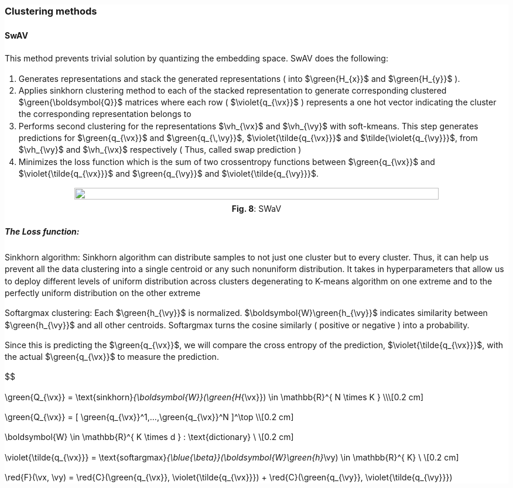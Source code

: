 ### Clustering methods

#### SwAV

This method prevents trivial solution by quantizing the embedding space. SwAV does the following:

1. Generates representations and stack the generated representations ( into $\green{H_{x}}$ and $\green{H_{y}}$ ).
2. Applies sinkhorn clustering method to each of the stacked representation to generate corresponding clustered $\green{\boldsymbol{Q}}$ matrices where each row ( $\violet{q_{\vx}}$ ) represents a one hot vector indicating the cluster the corresponding representation belongs to
3. Performs second clustering for the representations $\vh_{\vx}$ and $\vh_{\vy}$ with soft-kmeans. This step generates predictions for $\green{q_{\vx}}$ and $\green{q_{\,\vy}}$, $\violet{\tilde{q_{\vx}}}$ and $\tilde{\violet{q_{\vy}}}$, from $\vh_{\vy}$ and $\vh_{\vx}$ respectively ( Thus, called swap prediction )
4. Minimizes the loss function which is the sum of two crossentropy functions between $\green{q_{\vx}}$ and $\violet{\tilde{q_{\vx}}}$ and $\green{q_{\vy}}$ and $\violet{\tilde{q_{\vy}}}$.


<center>
<img src="{{site.baseurl}}/images/week15/15-1/1_fig7.png" height="85%" width="85%"/><br>
<b>Fig. 8</b>: SWaV
</center>

##### The Loss function:

Sinkhorn algorithm:
Sinkhorn algorithm can distribute samples to not just one cluster but to every cluster. Thus, it can help us prevent all the data clustering into a single centroid or any such nonuniform distribution. It takes in hyperparameters that allow us to deploy different levels of uniform distribution across clusters degenerating to K-means algorithm on one extreme and to the perfectly uniform distribution on the other extreme

Softargmax clustering:
Each $\green{h_{\vy}}$ is normalized. $\boldsymbol{W}\green{h_{\vy}}$ indicates similarity between $\green{h_{\vy}}$ and all other centroids. Softargmax turns the cosine similarly ( positive or negative ) into a probability.

Since this is predicting the $\green{q_{\vx}}$, we will compare the cross entropy of the prediction, $\violet{\tilde{q_{\vx}}}$, with the actual $\green{q_{\vx}}$ to measure the prediction.



$$

\green{Q_{\vx}} = \text{sinkhorn}_{\boldsymbol{W}}(\green{H_{\vx}})  \in \mathbb{R}^{ N \times K } \\\\\\[0.2 cm]

\green{Q_{\vx}} = [ \green{q_{\vx}}^1,...,\green{q_{\vx}}^N ]^\top  \\\\[0.2 cm]

\boldsymbol{W} \in \mathbb{R}^{ K \times d } : \text{dictionary} \\ \\[0.2 cm]

\violet{\tilde{q_{\vx}}} = \text{softargmax}_{\blue{\beta}}(\boldsymbol{W}\green{h}_\vy) \in \mathbb{R}^{ K}  \\ \\[0.2 cm]

\red{F}(\vx, \vy) = \red{C}(\green{q_{\vx}}, \violet{\tilde{q_{\vx}}}) + \red{C}(\green{q_{\vy}}, \violet{\tilde{q_{\vy}}})
